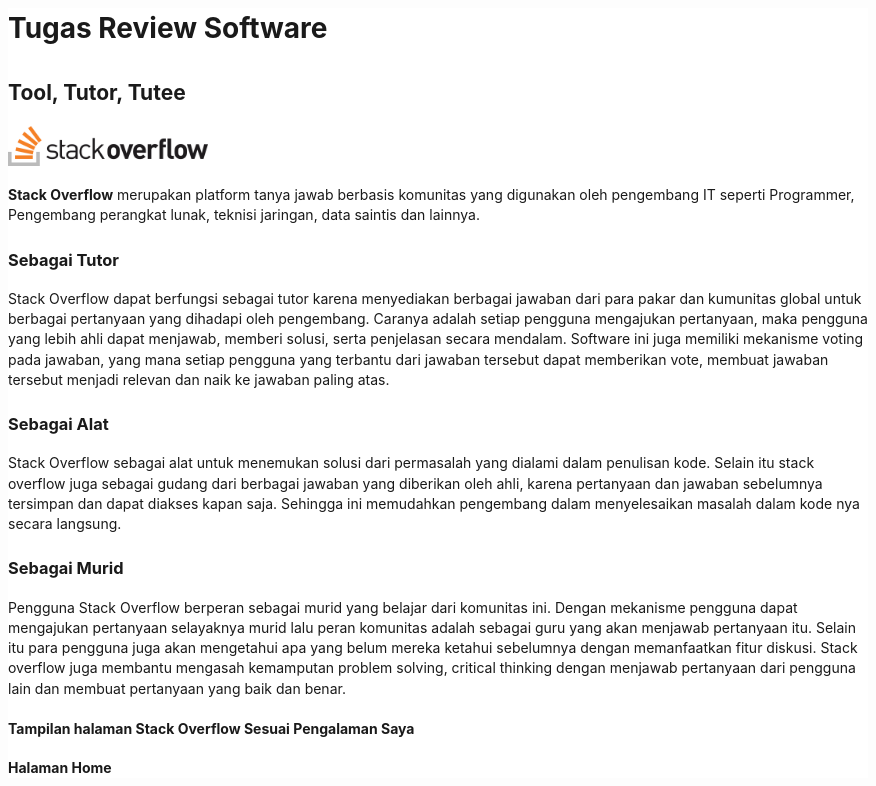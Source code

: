 # Tugas Review Software
## Tool, Tutor, Tutee

<img src="img/logo-stackoverflow.png" alt="logo stack overflow" width="200"/>

**Stack Overflow** merupakan platform tanya jawab berbasis komunitas yang digunakan oleh pengembang IT seperti Programmer, Pengembang perangkat lunak, teknisi jaringan, data saintis dan lainnya.

### Sebagai Tutor
Stack Overflow dapat berfungsi sebagai tutor karena menyediakan berbagai jawaban dari para pakar dan kumunitas global untuk berbagai pertanyaan yang dihadapi oleh pengembang. Caranya adalah setiap pengguna mengajukan pertanyaan, maka pengguna yang lebih ahli dapat menjawab, memberi solusi, serta penjelasan secara mendalam. Software ini juga memiliki mekanisme voting pada jawaban, yang mana setiap pengguna yang terbantu dari jawaban tersebut dapat memberikan vote, membuat jawaban tersebut menjadi relevan dan naik ke jawaban paling atas. 

### Sebagai Alat
Stack Overflow sebagai alat untuk menemukan solusi dari permasalah yang dialami dalam penulisan kode. Selain itu stack overflow juga sebagai gudang dari berbagai jawaban yang diberikan oleh ahli, karena pertanyaan dan jawaban sebelumnya tersimpan dan dapat diakses kapan saja. Sehingga ini memudahkan pengembang dalam menyelesaikan masalah dalam kode nya secara langsung.

### Sebagai Murid
Pengguna Stack Overflow berperan sebagai murid yang belajar dari komunitas ini. Dengan mekanisme pengguna dapat mengajukan pertanyaan selayaknya murid lalu peran komunitas adalah sebagai guru yang akan menjawab pertanyaan itu. Selain itu para pengguna juga akan mengetahui apa yang belum mereka ketahui sebelumnya dengan memanfaatkan fitur diskusi. Stack overflow juga membantu mengasah kemamputan problem solving, critical thinking dengan menjawab pertanyaan dari pengguna lain dan membuat pertanyaan yang baik dan benar.

#### Tampilan halaman Stack Overflow Sesuai Pengalaman Saya

**Halaman Home**
